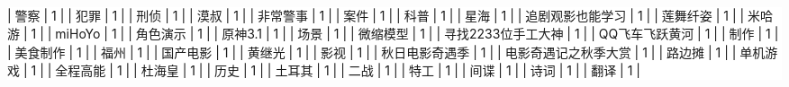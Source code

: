 | 警察 | 1 |
| 犯罪 | 1 |
| 刑侦 | 1 |
| 漠叔 | 1 |
| 非常警事 | 1 |
| 案件 | 1 |
| 科普 | 1 |
| 星海 | 1 |
| 追剧观影也能学习 | 1 |
| 莲舞纤姿 | 1 |
| 米哈游 | 1 |
| miHoYo | 1 |
| 角色演示 | 1 |
| 原神3.1 | 1 |
| 场景 | 1 |
| 微缩模型 | 1 |
| 寻找2233位手工大神 | 1 |
| QQ飞车飞跃黄河 | 1 |
| 制作 | 1 |
| 美食制作 | 1 |
| 福州 | 1 |
| 国产电影 | 1 |
| 黄继光 | 1 |
| 影视 | 1 |
| 秋日电影奇遇季 | 1 |
| 电影奇遇记之秋季大赏 | 1 |
| 路边摊 | 1 |
| 单机游戏 | 1 |
| 全程高能 | 1 |
| 杜海皇 | 1 |
| 历史 | 1 |
| 土耳其 | 1 |
| 二战 | 1 |
| 特工 | 1 |
| 间谍 | 1 |
| 诗词 | 1 |
| 翻译 | 1 |
